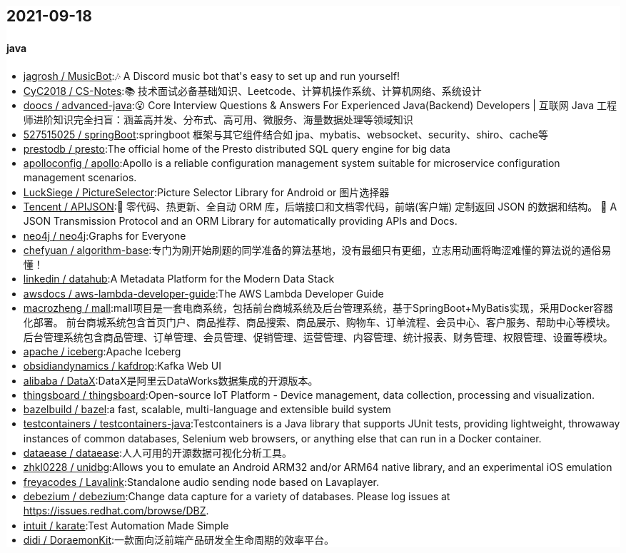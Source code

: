 ## 2021-09-18

#### java
* [jagrosh / MusicBot](https://github.com/jagrosh/MusicBot):🎶
A Discord music bot that's easy to set up and run yourself!
* [CyC2018 / CS-Notes](https://github.com/CyC2018/CS-Notes):📚
技术面试必备基础知识、Leetcode、计算机操作系统、计算机网络、系统设计
* [doocs / advanced-java](https://github.com/doocs/advanced-java):😮
Core Interview Questions & Answers For Experienced Java(Backend) Developers | 互联网 Java 工程师进阶知识完全扫盲：涵盖高并发、分布式、高可用、微服务、海量数据处理等领域知识
* [527515025 / springBoot](https://github.com/527515025/springBoot):springboot 框架与其它组件结合如 jpa、mybatis、websocket、security、shiro、cache等
* [prestodb / presto](https://github.com/prestodb/presto):The official home of the Presto distributed SQL query engine for big data
* [apolloconfig / apollo](https://github.com/apolloconfig/apollo):Apollo is a reliable configuration management system suitable for microservice configuration management scenarios.
* [LuckSiege / PictureSelector](https://github.com/LuckSiege/PictureSelector):Picture Selector Library for Android or 图片选择器
* [Tencent / APIJSON](https://github.com/Tencent/APIJSON):🚀
零代码、热更新、全自动 ORM 库，后端接口和文档零代码，前端(客户端) 定制返回 JSON 的数据和结构。
🚀
A JSON Transmission Protocol and an ORM Library for automatically providing APIs and Docs.
* [neo4j / neo4j](https://github.com/neo4j/neo4j):Graphs for Everyone
* [chefyuan / algorithm-base](https://github.com/chefyuan/algorithm-base):专门为刚开始刷题的同学准备的算法基地，没有最细只有更细，立志用动画将晦涩难懂的算法说的通俗易懂！
* [linkedin / datahub](https://github.com/linkedin/datahub):A Metadata Platform for the Modern Data Stack
* [awsdocs / aws-lambda-developer-guide](https://github.com/awsdocs/aws-lambda-developer-guide):The AWS Lambda Developer Guide
* [macrozheng / mall](https://github.com/macrozheng/mall):mall项目是一套电商系统，包括前台商城系统及后台管理系统，基于SpringBoot+MyBatis实现，采用Docker容器化部署。 前台商城系统包含首页门户、商品推荐、商品搜索、商品展示、购物车、订单流程、会员中心、客户服务、帮助中心等模块。 后台管理系统包含商品管理、订单管理、会员管理、促销管理、运营管理、内容管理、统计报表、财务管理、权限管理、设置等模块。
* [apache / iceberg](https://github.com/apache/iceberg):Apache Iceberg
* [obsidiandynamics / kafdrop](https://github.com/obsidiandynamics/kafdrop):Kafka Web UI
* [alibaba / DataX](https://github.com/alibaba/DataX):DataX是阿里云DataWorks数据集成的开源版本。
* [thingsboard / thingsboard](https://github.com/thingsboard/thingsboard):Open-source IoT Platform - Device management, data collection, processing and visualization.
* [bazelbuild / bazel](https://github.com/bazelbuild/bazel):a fast, scalable, multi-language and extensible build system
* [testcontainers / testcontainers-java](https://github.com/testcontainers/testcontainers-java):Testcontainers is a Java library that supports JUnit tests, providing lightweight, throwaway instances of common databases, Selenium web browsers, or anything else that can run in a Docker container.
* [dataease / dataease](https://github.com/dataease/dataease):人人可用的开源数据可视化分析工具。
* [zhkl0228 / unidbg](https://github.com/zhkl0228/unidbg):Allows you to emulate an Android ARM32 and/or ARM64 native library, and an experimental iOS emulation
* [freyacodes / Lavalink](https://github.com/freyacodes/Lavalink):Standalone audio sending node based on Lavaplayer.
* [debezium / debezium](https://github.com/debezium/debezium):Change data capture for a variety of databases. Please log issues at https://issues.redhat.com/browse/DBZ.
* [intuit / karate](https://github.com/intuit/karate):Test Automation Made Simple
* [didi / DoraemonKit](https://github.com/didi/DoraemonKit):一款面向泛前端产品研发全生命周期的效率平台。
